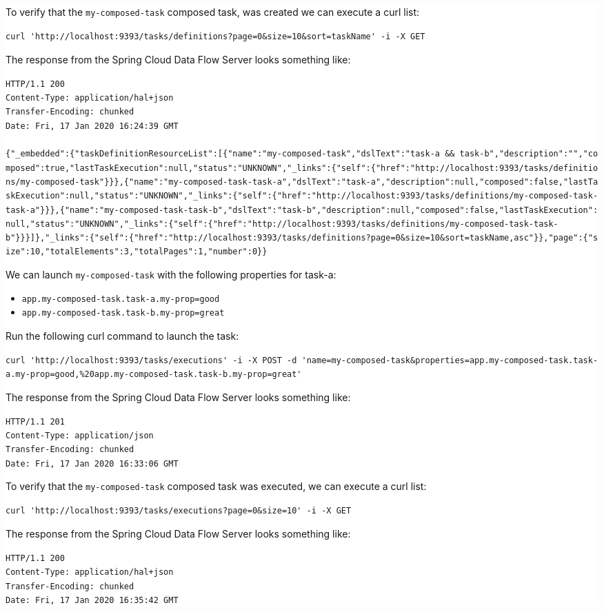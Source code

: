 To verify that the `my-composed-task` composed task, was created we can execute a curl list:

```shell script
curl 'http://localhost:9393/tasks/definitions?page=0&size=10&sort=taskName' -i -X GET
```

The response from the Spring Cloud Data Flow Server looks something like:

```http request
HTTP/1.1 200
Content-Type: application/hal+json
Transfer-Encoding: chunked
Date: Fri, 17 Jan 2020 16:24:39 GMT

{"_embedded":{"taskDefinitionResourceList":[{"name":"my-composed-task","dslText":"task-a && task-b","description":"","composed":true,"lastTaskExecution":null,"status":"UNKNOWN","_links":{"self":{"href":"http://localhost:9393/tasks/definitions/my-composed-task"}}},{"name":"my-composed-task-task-a","dslText":"task-a","description":null,"composed":false,"lastTaskExecution":null,"status":"UNKNOWN","_links":{"self":{"href":"http://localhost:9393/tasks/definitions/my-composed-task-task-a"}}},{"name":"my-composed-task-task-b","dslText":"task-b","description":null,"composed":false,"lastTaskExecution":null,"status":"UNKNOWN","_links":{"self":{"href":"http://localhost:9393/tasks/definitions/my-composed-task-task-b"}}}]},"_links":{"self":{"href":"http://localhost:9393/tasks/definitions?page=0&size=10&sort=taskName,asc"}},"page":{"size":10,"totalElements":3,"totalPages":1,"number":0}}
```

We can launch `my-composed-task` with the following properties for task-a:

- `app.my-composed-task.task-a.my-prop=good`
- `app.my-composed-task.task-b.my-prop=great`

Run the following curl command to launch the task:

```shell script
curl 'http://localhost:9393/tasks/executions' -i -X POST -d 'name=my-composed-task&properties=app.my-composed-task.task-a.my-prop=good,%20app.my-composed-task.task-b.my-prop=great'
```

The response from the Spring Cloud Data Flow Server looks something like:

```http request
HTTP/1.1 201
Content-Type: application/json
Transfer-Encoding: chunked
Date: Fri, 17 Jan 2020 16:33:06 GMT
```

To verify that the `my-composed-task` composed task was executed, we can execute a curl list:

```shell script
curl 'http://localhost:9393/tasks/executions?page=0&size=10' -i -X GET
```

The response from the Spring Cloud Data Flow Server looks something like:

````http request
HTTP/1.1 200
Content-Type: application/hal+json
Transfer-Encoding: chunked
Date: Fri, 17 Jan 2020 16:35:42 GMT

````